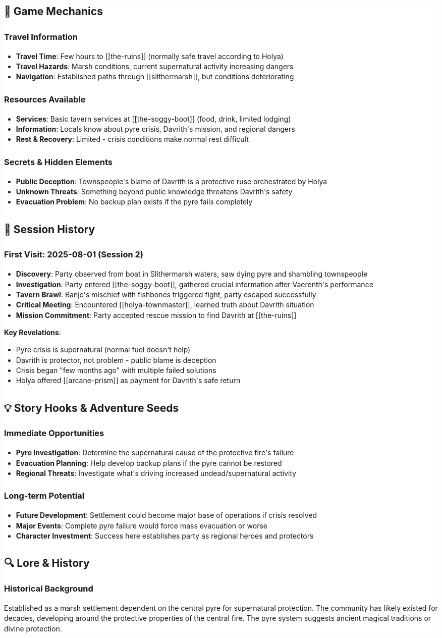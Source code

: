 ## 🎲 Game Mechanics
### Travel Information
- **Travel Time**: Few hours to [[the-ruins]] (normally safe travel according to Holya)
- **Travel Hazards**: Marsh conditions, current supernatural activity increasing dangers
- **Navigation**: Established paths through [[slithermarsh]], but conditions deteriorating

### Resources Available
- **Services**: Basic tavern services at [[the-soggy-boot]] (food, drink, limited lodging)
- **Information**: Locals know about pyre crisis, Davrith's mission, and regional dangers
- **Rest & Recovery**: Limited - crisis conditions make normal rest difficult

### Secrets & Hidden Elements
- **Public Deception**: Townspeople's blame of Davrith is a protective ruse orchestrated by Holya
- **Unknown Threats**: Something beyond public knowledge threatens Davrith's safety
- **Evacuation Problem**: No backup plan exists if the pyre fails completely

## 📝 Session History
### First Visit: 2025-08-01 (Session 2)
- **Discovery**: Party observed from boat in Slithermarsh waters, saw dying pyre and shambling townspeople
- **Investigation**: Party entered [[the-soggy-boot]], gathered crucial information after Vaerenth's performance
- **Tavern Brawl**: Banjo's mischief with fishbones triggered fight, party escaped successfully
- **Critical Meeting**: Encountered [[holya-townmaster]], learned truth about Davrith situation
- **Mission Commitment**: Party accepted rescue mission to find Davrith at [[the-ruins]]

**Key Revelations**:
- Pyre crisis is supernatural (normal fuel doesn't help)
- Davrith is protector, not problem - public blame is deception
- Crisis began "few months ago" with multiple failed solutions
- Holya offered [[arcane-prism]] as payment for Davrith's safe return

## 💡 Story Hooks & Adventure Seeds
### Immediate Opportunities
- **Pyre Investigation**: Determine the supernatural cause of the protective fire's failure
- **Evacuation Planning**: Help develop backup plans if the pyre cannot be restored
- **Regional Threats**: Investigate what's driving increased undead/supernatural activity

### Long-term Potential
- **Future Development**: Settlement could become major base of operations if crisis resolved
- **Major Events**: Complete pyre failure would force mass evacuation or worse
- **Character Investment**: Success here establishes party as regional heroes and protectors

## 🔍 Lore & History
### Historical Background
Established as a marsh settlement dependent on the central pyre for supernatural protection. The community has likely existed for decades, developing around the protective properties of the central fire. The pyre system suggests ancient magical traditions or divine protection.

